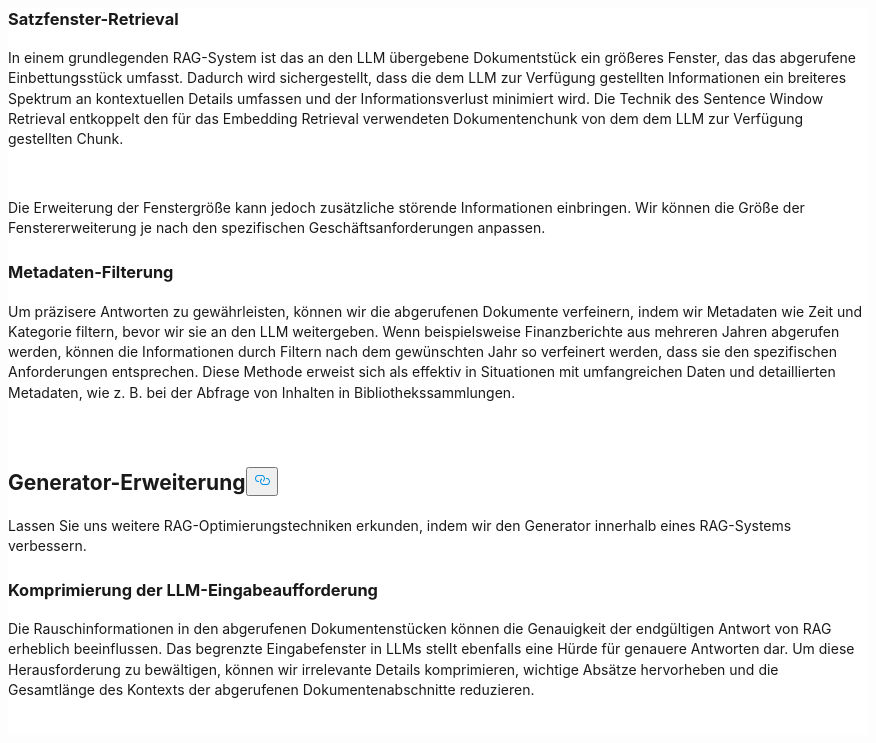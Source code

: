 <h3 id="Sentence-Window-Retrieval" class="common-anchor-header">Satzfenster-Retrieval</h3><p>In einem grundlegenden RAG-System ist das an den LLM übergebene Dokumentstück ein größeres Fenster, das das abgerufene Einbettungsstück umfasst. Dadurch wird sichergestellt, dass die dem LLM zur Verfügung gestellten Informationen ein breiteres Spektrum an kontextuellen Details umfassen und der Informationsverlust minimiert wird. Die Technik des Sentence Window Retrieval entkoppelt den für das Embedding Retrieval verwendeten Dokumentenchunk von dem dem LLM zur Verfügung gestellten Chunk.</p>
<p>
  <span class="img-wrapper">
    <img translate="no" src="/docs/v2.4.x/assets/advanced_rag/sentence_window.png" alt="" class="doc-image" id="" />
    <span></span>
  </span>
</p>
<p>Die Erweiterung der Fenstergröße kann jedoch zusätzliche störende Informationen einbringen. Wir können die Größe der Fenstererweiterung je nach den spezifischen Geschäftsanforderungen anpassen.</p>
<h3 id="Meta-data-Filtering" class="common-anchor-header">Metadaten-Filterung</h3><p>Um präzisere Antworten zu gewährleisten, können wir die abgerufenen Dokumente verfeinern, indem wir Metadaten wie Zeit und Kategorie filtern, bevor wir sie an den LLM weitergeben. Wenn beispielsweise Finanzberichte aus mehreren Jahren abgerufen werden, können die Informationen durch Filtern nach dem gewünschten Jahr so verfeinert werden, dass sie den spezifischen Anforderungen entsprechen. Diese Methode erweist sich als effektiv in Situationen mit umfangreichen Daten und detaillierten Metadaten, wie z. B. bei der Abfrage von Inhalten in Bibliothekssammlungen.</p>
<p>
  <span class="img-wrapper">
    <img translate="no" src="/docs/v2.4.x/assets/advanced_rag/metadata_filtering.png" alt="" class="doc-image" id="" />
    <span></span>
  </span>
</p>
<h2 id="Generator-Enhancement" class="common-anchor-header">Generator-Erweiterung<button data-href="#Generator-Enhancement" class="anchor-icon" translate="no">
      <svg translate="no"
        aria-hidden="true"
        focusable="false"
        height="20"
        version="1.1"
        viewBox="0 0 16 16"
        width="16"
      >
        <path
          fill="#0092E4"
          fill-rule="evenodd"
          d="M4 9h1v1H4c-1.5 0-3-1.69-3-3.5S2.55 3 4 3h4c1.45 0 3 1.69 3 3.5 0 1.41-.91 2.72-2 3.25V8.59c.58-.45 1-1.27 1-2.09C10 5.22 8.98 4 8 4H4c-.98 0-2 1.22-2 2.5S3 9 4 9zm9-3h-1v1h1c1 0 2 1.22 2 2.5S13.98 12 13 12H9c-.98 0-2-1.22-2-2.5 0-.83.42-1.64 1-2.09V6.25c-1.09.53-2 1.84-2 3.25C6 11.31 7.55 13 9 13h4c1.45 0 3-1.69 3-3.5S14.5 6 13 6z"
        ></path>
      </svg>
    </button></h2><p>Lassen Sie uns weitere RAG-Optimierungstechniken erkunden, indem wir den Generator innerhalb eines RAG-Systems verbessern.</p>
<h3 id="Compressing-the-LLM-prompt" class="common-anchor-header">Komprimierung der LLM-Eingabeaufforderung</h3><p>Die Rauschinformationen in den abgerufenen Dokumentenstücken können die Genauigkeit der endgültigen Antwort von RAG erheblich beeinflussen. Das begrenzte Eingabefenster in LLMs stellt ebenfalls eine Hürde für genauere Antworten dar. Um diese Herausforderung zu bewältigen, können wir irrelevante Details komprimieren, wichtige Absätze hervorheben und die Gesamtlänge des Kontexts der abgerufenen Dokumentenabschnitte reduzieren.</p>
<p>
  <span class="img-wrapper">
    <img translate="no" src="/docs/v2.4.x/assets/advanced_rag/compress_prompt.png" alt="" class="doc-image" id="" />
    <span></span>
  </span>
</p>